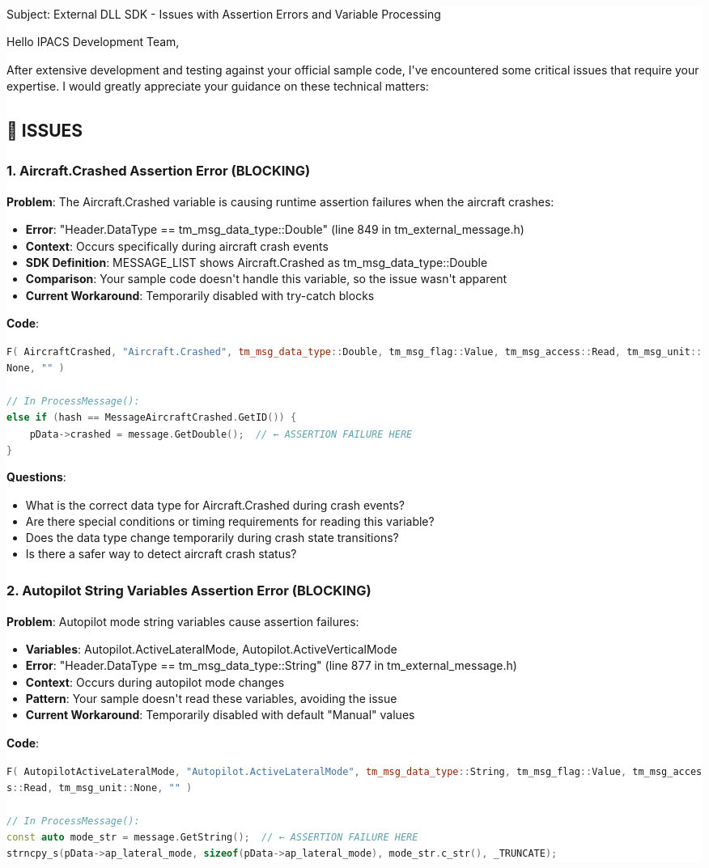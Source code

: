 Subject: External DLL SDK - Issues with Assertion Errors and Variable Processing

Hello IPACS Development Team,

After extensive development and testing against your official sample code, I've encountered some critical issues that require your expertise. I would greatly appreciate your guidance on these technical matters:

## 🚨 ISSUES

### 1. Aircraft.Crashed Assertion Error (BLOCKING)
**Problem**: The Aircraft.Crashed variable is causing runtime assertion failures when the aircraft crashes:
- **Error**: "Header.DataType == tm_msg_data_type::Double" (line 849 in tm_external_message.h)
- **Context**: Occurs specifically during aircraft crash events
- **SDK Definition**: MESSAGE_LIST shows Aircraft.Crashed as tm_msg_data_type::Double
- **Comparison**: Your sample code doesn't handle this variable, so the issue wasn't apparent
- **Current Workaround**: Temporarily disabled with try-catch blocks

**Code**:
```cpp
F( AircraftCrashed, "Aircraft.Crashed", tm_msg_data_type::Double, tm_msg_flag::Value, tm_msg_access::Read, tm_msg_unit::None, "" )

// In ProcessMessage():
else if (hash == MessageAircraftCrashed.GetID()) {
    pData->crashed = message.GetDouble();  // ← ASSERTION FAILURE HERE
}
```

**Questions**:
- What is the correct data type for Aircraft.Crashed during crash events?
- Are there special conditions or timing requirements for reading this variable?
- Does the data type change temporarily during crash state transitions?
- Is there a safer way to detect aircraft crash status?

### 2. Autopilot String Variables Assertion Error (BLOCKING)
**Problem**: Autopilot mode string variables cause assertion failures:
- **Variables**: Autopilot.ActiveLateralMode, Autopilot.ActiveVerticalMode
- **Error**: "Header.DataType == tm_msg_data_type::String" (line 877 in tm_external_message.h)
- **Context**: Occurs during autopilot mode changes
- **Pattern**: Your sample doesn't read these variables, avoiding the issue
- **Current Workaround**: Temporarily disabled with default "Manual" values

**Code**:
```cpp
F( AutopilotActiveLateralMode, "Autopilot.ActiveLateralMode", tm_msg_data_type::String, tm_msg_flag::Value, tm_msg_access::Read, tm_msg_unit::None, "" )

// In ProcessMessage():
const auto mode_str = message.GetString();  // ← ASSERTION FAILURE HERE
strncpy_s(pData->ap_lateral_mode, sizeof(pData->ap_lateral_mode), mode_str.c_str(), _TRUNCATE);
```
